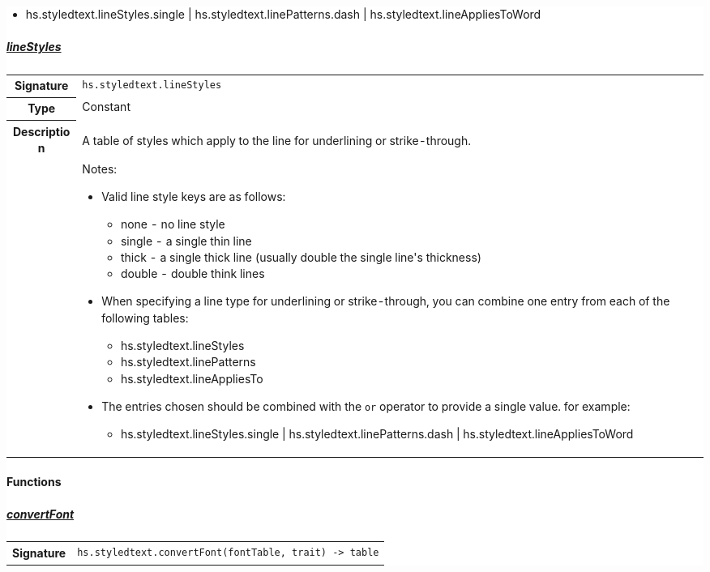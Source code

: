 <ul>
<li>hs.styledtext.lineStyles.single | hs.styledtext.linePatterns.dash | hs.styledtext.lineAppliesToWord</li>
</ul>
</li>
</ul>
</td>
              </tr>
            </table>
          </section>
          <section id="lineStyles">
            <a name="//apple_ref/cpp/Constant/lineStyles" class="dashAnchor"></a>
            <h5><a href="#lineStyles">lineStyles</a></h5>
            <table>
              <tr>
                <th>Signature</th>
                <td><code>hs.styledtext.lineStyles</code></td>
              </tr>
              <tr>
                <th>Type</th>
                <td>Constant</td>
              </tr>
              <tr>
                <th>Description</th>
                <td><p>A table of styles which apply to the line for underlining or strike-through.</p>
<p>Notes:</p>
<ul>
<li><p>Valid line style keys are as follows:</p>
<ul>
<li>none   - no line style</li>
<li>single - a single thin line</li>
<li>thick  - a single thick line (usually double the single line's thickness)</li>
<li>double - double think lines</li>
</ul>
</li>
<li><p>When specifying a line type for underlining or strike-through, you can combine one entry from each of the following tables:</p>
<ul>
<li>hs.styledtext.lineStyles</li>
<li>hs.styledtext.linePatterns</li>
<li>hs.styledtext.lineAppliesTo</li>
</ul>
</li>
<li><p>The entries chosen should be combined with the <code>or</code> operator to provide a single value. for example:</p>
<ul>
<li>hs.styledtext.lineStyles.single | hs.styledtext.linePatterns.dash | hs.styledtext.lineAppliesToWord</li>
</ul>
</li>
</ul>
</td>
              </tr>
            </table>
          </section>
        <h4 class="documentation-section">Functions</h4>
          <section id="convertFont">
            <a name="//apple_ref/cpp/Function/convertFont" class="dashAnchor"></a>
            <h5><a href="#convertFont">convertFont</a></h5>
            <table>
              <tr>
                <th>Signature</th>
                <td><code>hs.styledtext.convertFont(fontTable, trait) -&gt; table</code></td>
              </tr>